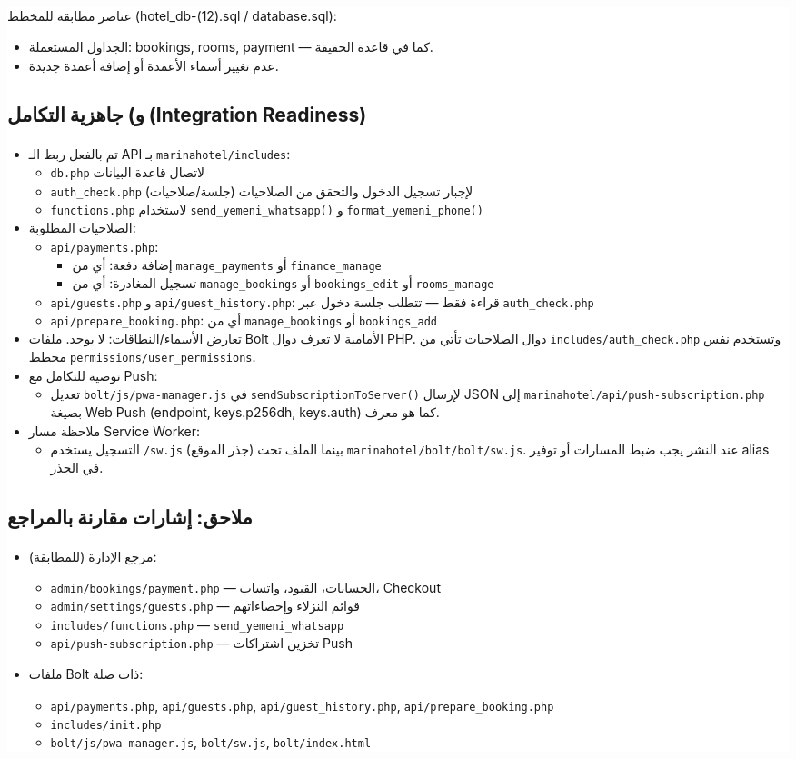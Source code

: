عناصر مطابقة للمخطط (hotel_db-(12).sql / database.sql):
- الجداول المستعملة: bookings, rooms, payment — كما في قاعدة الحقيقة.
- عدم تغيير أسماء الأعمدة أو إضافة أعمدة جديدة.


## و) جاهزية التكامل (Integration Readiness)

- تم بالفعل ربط الـ API بـ `marinahotel/includes`:
  - `db.php` لاتصال قاعدة البيانات
  - `auth_check.php` لإجبار تسجيل الدخول والتحقق من الصلاحيات (جلسة/صلاحيات)
  - `functions.php` لاستخدام `send_yemeni_whatsapp()` و `format_yemeni_phone()`
- الصلاحيات المطلوبة:
  - `api/payments.php`:
    - إضافة دفعة: أي من `manage_payments` أو `finance_manage`
    - تسجيل المغادرة: أي من `manage_bookings` أو `bookings_edit` أو `rooms_manage`
  - `api/guests.php` و `api/guest_history.php`: قراءة فقط — تتطلب جلسة دخول عبر `auth_check.php`
  - `api/prepare_booking.php`: أي من `manage_bookings` أو `bookings_add`
- تعارض الأسماء/النطاقات: لا يوجد. ملفات Bolt الأمامية لا تعرف دوال PHP. دوال الصلاحيات تأتي من `includes/auth_check.php` وتستخدم نفس مخطط `permissions/user_permissions`.
- توصية للتكامل مع Push:
  - تعديل `bolt/js/pwa-manager.js` في `sendSubscriptionToServer()` لإرسال JSON إلى `marinahotel/api/push-subscription.php` بصيغة Web Push (endpoint, keys.p256dh, keys.auth) كما هو معرف.
- ملاحظة مسار Service Worker:
  - التسجيل يستخدم `/sw.js` (جذر الموقع) بينما الملف تحت `marinahotel/bolt/bolt/sw.js`. عند النشر يجب ضبط المسارات أو توفير alias في الجذر.


## ملاحق: إشارات مقارنة بالمراجع

- مرجع الإدارة (للمطابقة):
  - `admin/bookings/payment.php` — الحسابات، القيود، واتساب، Checkout
  - `admin/settings/guests.php` — قوائم النزلاء وإحصاءاتهم
  - `includes/functions.php` — `send_yemeni_whatsapp`
  - `api/push-subscription.php` — تخزين اشتراكات Push

- ملفات Bolt ذات صلة:
  - `api/payments.php`, `api/guests.php`, `api/guest_history.php`, `api/prepare_booking.php`
  - `includes/init.php`
  - `bolt/js/pwa-manager.js`, `bolt/sw.js`, `bolt/index.html`
